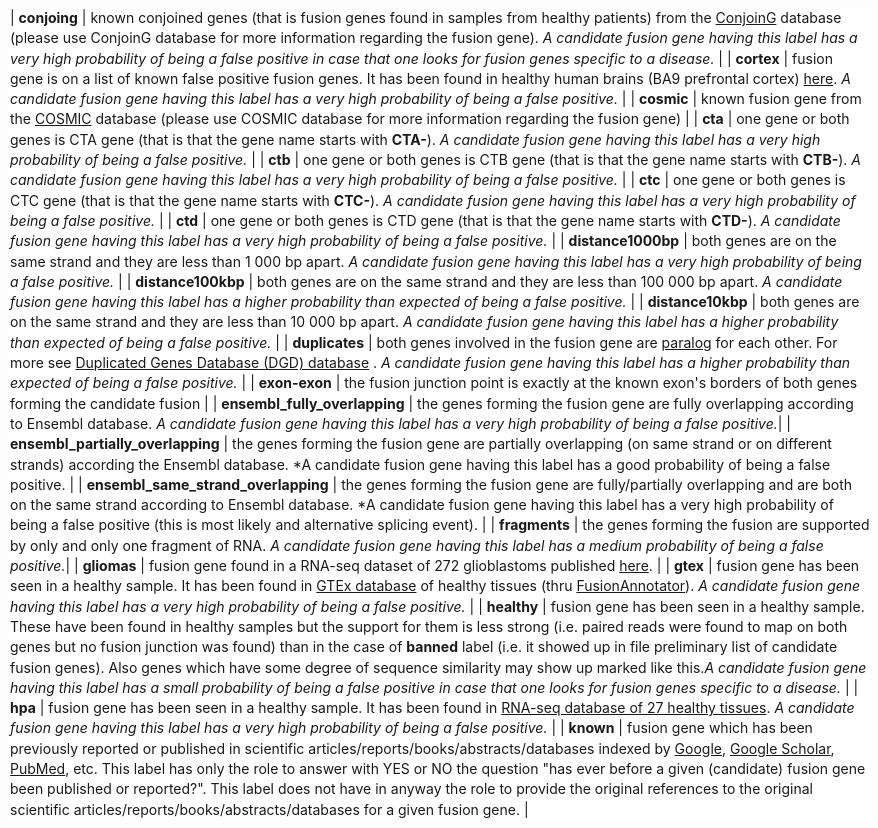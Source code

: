 | **conjoing**            | known conjoined genes (that is fusion genes found in samples from healthy patients) from the [ConjoinG](http://metasystems.riken.jp/conjoing/) database (please use ConjoinG database for more information regarding the fusion gene). *A candidate fusion gene having this label has a very high probability of being a false positive in case that one looks for fusion genes specific to a disease.* |
| **cortex**            | fusion gene is on a list of known false positive fusion genes. It has been found in healthy human brains (BA9 prefrontal cortex) [here](https://www.ncbi.nlm.nih.gov/geo/query/acc.cgi?acc=GSM1679648). *A candidate fusion gene having this label has a very high probability of being a false positive.* |
| **cosmic**              | known fusion gene from the [COSMIC](http://cancer.sanger.ac.uk/cancergenome/projects/cosmic/) database (please use COSMIC database for more information regarding the fusion gene) |
| **cta**           | one gene or both genes is CTA gene (that is that the gene name starts with **CTA-**). *A candidate fusion gene having this label has a very high probability of being a false positive.* |
| **ctb**           | one gene or both genes is CTB gene (that is that the gene name starts with **CTB-**). *A candidate fusion gene having this label has a very high probability of being a false positive.* |
| **ctc**           | one gene or both genes is CTC gene (that is that the gene name starts with **CTC-**). *A candidate fusion gene having this label has a very high probability of being a false positive.* |
| **ctd**           | one gene or both genes is CTD gene (that is that the gene name starts with **CTD-**). *A candidate fusion gene having this label has a very high probability of being a false positive.* |
| **distance1000bp**      | both genes are on the same strand and they are less than 1 000 bp apart. *A candidate fusion gene having this label has a very high probability of being a false positive.* |
| **distance100kbp**      | both genes are on the same strand and they are less than 100 000 bp apart. *A candidate fusion gene having this label has a higher probability than expected of being a false positive.* |
| **distance10kbp**       | both genes are on the same strand and they are less than 10 000 bp apart. *A candidate fusion gene having this label has a higher probability than expected of being a false positive.* |
| **duplicates**          | both genes involved in the fusion gene are [paralog](http://en.wikipedia.org/wiki/Paralog#Paralogy) for each other. For more see [Duplicated Genes Database (DGD) database](http://dgd.genouest.org/) . *A candidate fusion gene having this label has a higher probability than expected of being a false positive.* |
| **exon-exon**          | the fusion junction point is exactly at the known exon's borders of both genes forming the candidate fusion |
| **ensembl\_fully\_overlapping** | the genes forming the fusion gene are fully overlapping according to Ensembl database. *A candidate fusion gene having this label has a very high probability of being a false positive.*|
| **ensembl\_partially\_overlapping** | the genes forming the fusion gene are partially overlapping (on same strand or on different strands) according the Ensembl database. *A candidate fusion gene having this label has a good probability of being a false positive.</i> </font> |
| **ensembl\_same\_strand\_overlapping** | the genes forming the fusion gene are fully/partially overlapping and are both on the same strand according to Ensembl database. *A candidate fusion gene having this label has a very high probability of being a false positive (this is most likely and alternative splicing event).</i> </font> |
| **fragments** | the genes forming the fusion are supported by only and only one fragment of RNA. *A candidate fusion gene having this label has a medium probability of being a false positive.*|
| **gliomas**              | fusion gene found in a RNA-seq dataset of 272 glioblastoms published [here](http://dx.doi.org/10.1101/gr.165126.113). |
| **gtex**             | fusion gene has been seen in a healthy sample. It has been found in [GTEx database](http://www.gtexportal.org/home/) of healthy tissues (thru [FusionAnnotator](https://github.com/FusionAnnotator/FusionAnnotator)). *A candidate fusion gene having this label has a very high probability of being a false positive.* |
| **healthy**             | fusion gene has been seen in a healthy sample. These have been found in healthy samples but the support for them is less strong (i.e. paired reads were found to map on both genes but no fusion junction was found) than in the case of **banned** label (i.e. it showed up in file preliminary list of candidate fusion genes). Also genes which have some degree of sequence similarity may show up marked like this.*A candidate fusion gene having this label has a small probability of being a false positive in case that one looks for fusion genes specific to a disease.* |
| **hpa**             | fusion gene has been seen in a healthy sample. It has been found in [RNA-seq database of 27 healthy tissues](http://dx.doi.org/10.1074/mcp.M113.035600). *A candidate fusion gene having this label has a very high probability of being a false positive.* |
| **known**       | fusion gene which has been previously reported or published in scientific articles/reports/books/abstracts/databases indexed by [Google](http://www.google.com/), [Google Scholar](http://scholar.google.com/), [PubMed](http://www.ncbi.nlm.nih.gov/pubmed), etc. This label has only the role to answer with YES or NO the question "has ever before a given (candidate) fusion gene been published or reported?". This label does not have in anyway the role to provide the original references to the original scientific articles/reports/books/abstracts/databases for a given fusion gene. |